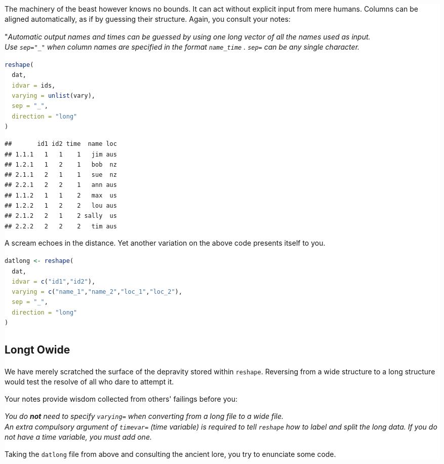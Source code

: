 The machinery of the beast however knows no bounds. It can act without explicit input from mere humans. Columns can be aligned automatically, as if by guessing their structure. Again, you consult your notes:

"*Automatic output names and times can be guessed by using one long vector of all the names used as input.  
Use `sep="_"` when column names are specified in the format `name_time` . `sep=` can be any single character.*  


```r
reshape(
  dat,
  idvar = ids,
  varying = unlist(vary),
  sep = "_",
  direction = "long"
)
```

```
##       id1 id2 time  name loc
## 1.1.1   1   1    1   jim aus
## 1.2.1   1   2    1   bob  nz
## 2.1.1   2   1    1   sue  nz
## 2.2.1   2   2    1   ann aus
## 1.1.2   1   1    2   max  us
## 1.2.2   1   2    2   lou aus
## 2.1.2   2   1    2 sally  us
## 2.2.2   2   2    2   tim aus
```
A scream echoes in the distance. Yet another variation on the above code presents itself to you.


```r
datlong <- reshape(
  dat,
  idvar = c("id1","id2"),
  varying = c("name_1","name_2","loc_1","loc_2"),
  sep = "_",
  direction = "long"
)
```

## Longt Owide

We have merely scratched the surface of the depravity stored within `reshape`. Reversing from a wide structure to a long structure would test the resolve of all who dare to attempt it.

Your notes provide wisdom collected from others' failings before you:

*You do **not** need to specify `varying=` when converting from a long file to a wide file.  
An extra compulsory argument of `timevar=` (time variable) is required to tell `reshape` how to label and split the long data. If you do not have a time variable, you must add one.*

Taking the `datlong` file from above and consulting the ancient lore, you try to enunciate some code.
